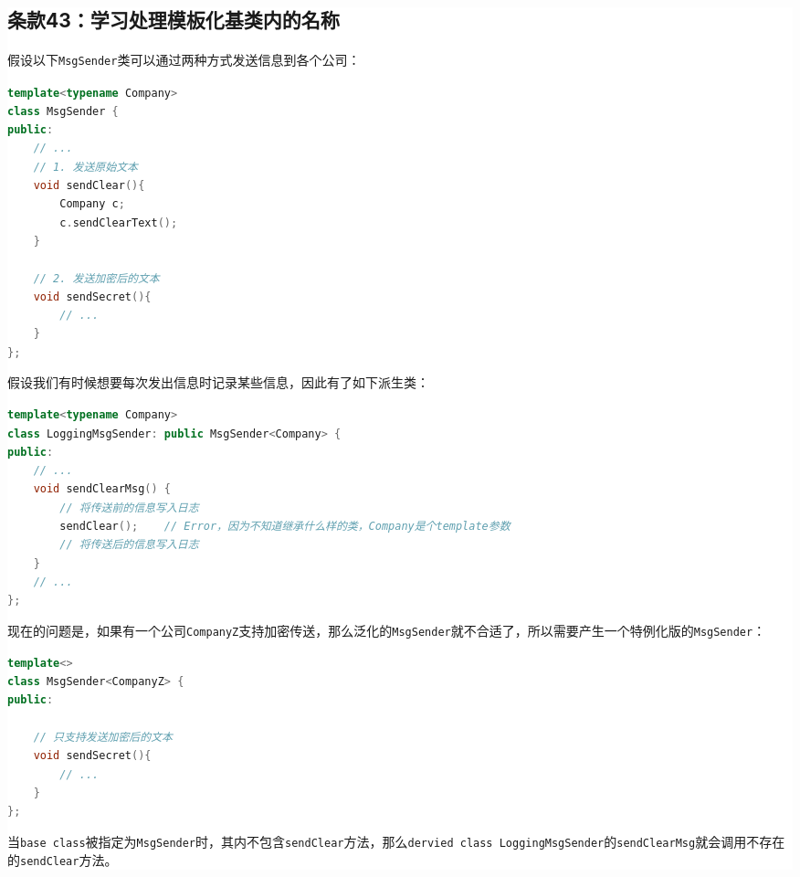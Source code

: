 ## 条款43：学习处理模板化基类内的名称

假设以下`MsgSender`类可以通过两种方式发送信息到各个公司：

```c++
template<typename Company>
class MsgSender {
public:
    // ...
    // 1. 发送原始文本
    void sendClear(){
        Company c;
        c.sendClearText();
    }

    // 2. 发送加密后的文本
    void sendSecret(){
        // ...
    }
};
```

假设我们有时候想要每次发出信息时记录某些信息，因此有了如下派生类：

```c++
template<typename Company>
class LoggingMsgSender: public MsgSender<Company> {
public:
    // ...
    void sendClearMsg() {
        // 将传送前的信息写入日志
        sendClear();    // Error，因为不知道继承什么样的类，Company是个template参数
        // 将传送后的信息写入日志
    }
    // ...
};

```

现在的问题是，如果有一个公司`CompanyZ`支持加密传送，那么泛化的`MsgSender`就不合适了，所以需要产生一个特例化版的`MsgSender`：

```c++
template<>
class MsgSender<CompanyZ> {
public:

    // 只支持发送加密后的文本
    void sendSecret(){
        // ...
    }
};
```

当`base class`被指定为`MsgSender`时，其内不包含`sendClear`方法，那么`dervied class LoggingMsgSender`的`sendClearMsg`就会调用不存在的`sendClear`方法。
